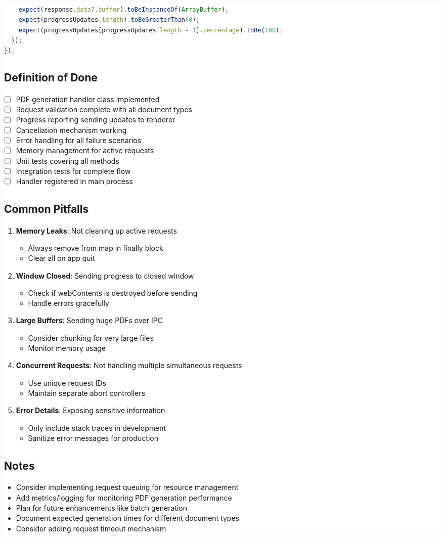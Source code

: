 ```typescript
    expect(response.data?.buffer).toBeInstanceOf(ArrayBuffer);
    expect(progressUpdates.length).toBeGreaterThan(0);
    expect(progressUpdates[progressUpdates.length - 1].percentage).toBe(100);
  });
});
```

## Definition of Done

- [ ] PDF generation handler class implemented
- [ ] Request validation complete with all document types
- [ ] Progress reporting sending updates to renderer
- [ ] Cancellation mechanism working
- [ ] Error handling for all failure scenarios
- [ ] Memory management for active requests
- [ ] Unit tests covering all methods
- [ ] Integration tests for complete flow
- [ ] Handler registered in main process

## Common Pitfalls

1. **Memory Leaks**: Not cleaning up active requests
   - Always remove from map in finally block
   - Clear all on app quit

2. **Window Closed**: Sending progress to closed window
   - Check if webContents is destroyed before sending
   - Handle errors gracefully

3. **Large Buffers**: Sending huge PDFs over IPC
   - Consider chunking for very large files
   - Monitor memory usage

4. **Concurrent Requests**: Not handling multiple simultaneous requests
   - Use unique request IDs
   - Maintain separate abort controllers

5. **Error Details**: Exposing sensitive information
   - Only include stack traces in development
   - Sanitize error messages for production

## Notes

- Consider implementing request queuing for resource management
- Add metrics/logging for monitoring PDF generation performance
- Plan for future enhancements like batch generation
- Document expected generation times for different document types
- Consider adding request timeout mechanism 